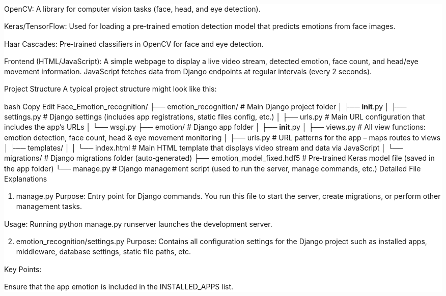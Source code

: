 OpenCV:
A library for computer vision tasks (face, head, and eye detection).

Keras/TensorFlow:
Used for loading a pre‑trained emotion detection model that predicts emotions from face images.

Haar Cascades:
Pre‑trained classifiers in OpenCV for face and eye detection.

Frontend (HTML/JavaScript):
A simple webpage to display a live video stream, detected emotion, face count, and head/eye movement information. JavaScript fetches data from Django endpoints at regular intervals (every 2 seconds).

Project Structure
A typical project structure might look like this:

bash
Copy
Edit
Face_Emotion_recognition/
├── emotion_recognition/         # Main Django project folder
│   ├── __init__.py
│   ├── settings.py              # Django settings (includes app registrations, static files config, etc.)
│   ├── urls.py                  # Main URL configuration that includes the app’s URLs
│   └── wsgi.py
├── emotion/                     # Django app folder
│   ├── __init__.py
│   ├── views.py                 # All view functions: emotion detection, face count, head & eye movement monitoring
│   ├── urls.py                  # URL patterns for the app – maps routes to views
│   ├── templates/
│   │   └── index.html           # Main HTML template that displays video stream and data via JavaScript
│   └── migrations/              # Django migrations folder (auto‑generated)
├── emotion_model_fixed.hdf5     # Pre‑trained Keras model file (saved in the app folder)
└── manage.py                    # Django management script (used to run the server, manage commands, etc.)
Detailed File Explanations
1. manage.py
Purpose:
Entry point for Django commands. You run this file to start the server, create migrations, or perform other management tasks.

Usage:
Running python manage.py runserver launches the development server.

2. emotion_recognition/settings.py
Purpose:
Contains all configuration settings for the Django project such as installed apps, middleware, database settings, static file paths, etc.

Key Points:

Ensure that the app emotion is included in the INSTALLED_APPS list.
